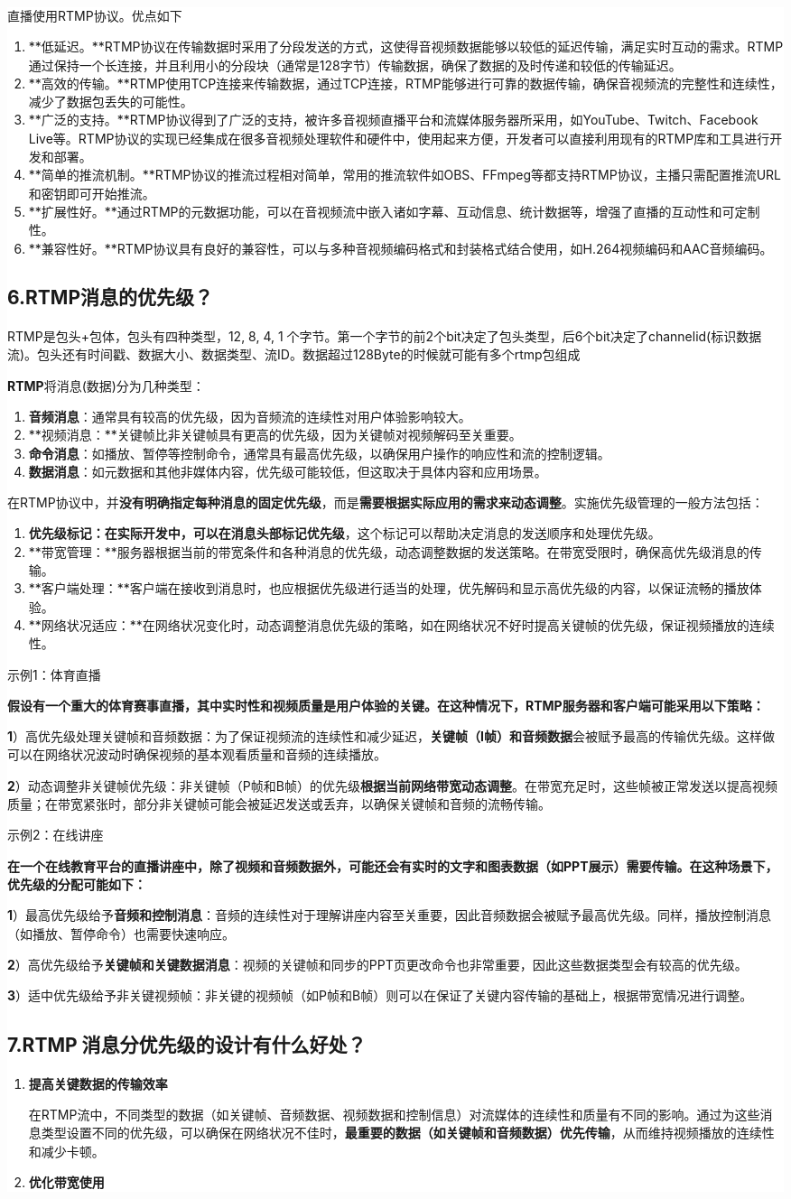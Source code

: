 直播使用RTMP协议。优点如下

1. **低延迟。**RTMP协议在传输数据时采用了分段发送的方式，这使得音视频数据能够以较低的延迟传输，满足实时互动的需求。RTMP通过保持一个长连接，并且利用小的分段块（通常是128字节）传输数据，确保了数据的及时传递和较低的传输延迟。
2. **高效的传输。**RTMP使用TCP连接来传输数据，通过TCP连接，RTMP能够进行可靠的数据传输，确保音视频流的完整性和连续性，减少了数据包丢失的可能性。
3. **广泛的支持。**RTMP协议得到了广泛的支持，被许多音视频直播平台和流媒体服务器所采用，如YouTube、Twitch、Facebook Live等。RTMP协议的实现已经集成在很多音视频处理软件和硬件中，使用起来方便，开发者可以直接利用现有的RTMP库和工具进行开发和部署。
4. **简单的推流机制。**RTMP协议的推流过程相对简单，常用的推流软件如OBS、FFmpeg等都支持RTMP协议，主播只需配置推流URL和密钥即可开始推流。
5. **扩展性好。**通过RTMP的元数据功能，可以在音视频流中嵌入诸如字幕、互动信息、统计数据等，增强了直播的互动性和可定制性。
6. **兼容性好。**RTMP协议具有良好的兼容性，可以与多种音视频编码格式和封装格式结合使用，如H.264视频编码和AAC音频编码。

## 6.RTMP消息的优先级？

RTMP是包头+包体，包头有四种类型，12, 8, 4, 1 个字节。第一个字节的前2个bit决定了包头类型，后6个bit决定了channelid(标识数据流)。包头还有时间戳、数据大小、数据类型、流ID。数据超过128Byte的时候就可能有多个rtmp包组成

**RTMP**将消息(数据)分为几种类型：

1. **音频消息**：通常具有较高的优先级，因为音频流的连续性对用户体验影响较大。
2. **视频消息：**关键帧比非关键帧具有更高的优先级，因为关键帧对视频解码至关重要。
3. **命令消息**：如播放、暂停等控制命令，通常具有最高优先级，以确保用户操作的响应性和流的控制逻辑。
4. **数据消息**：如元数据和其他非媒体内容，优先级可能较低，但这取决于具体内容和应用场景。

在RTMP协议中，并**没有明确指定每种消息的固定优先级**，而是**需要根据实际应用的需求来动态调整**。实施优先级管理的一般方法包括：

1. **优先级标记：**在实际开发中，可以在**消息头部标记优先级**，这个标记可以帮助决定消息的发送顺序和处理优先级。
2. **带宽管理：**服务器根据当前的带宽条件和各种消息的优先级，动态调整数据的发送策略。在带宽受限时，确保高优先级消息的传输。
3. **客户端处理：**客户端在接收到消息时，也应根据优先级进行适当的处理，优先解码和显示高优先级的内容，以保证流畅的播放体验。
4. **网络状况适应：**在网络状况变化时，动态调整消息优先级的策略，如在网络状况不好时提高关键帧的优先级，保证视频播放的连续性。

示例1：体育直播

**假设有一个重大的体育赛事直播，其中实时性和视频质量是用户体验的关键。在这种情况下，RTMP服务器和客户端可能采用以下策略：**

**1**）高优先级处理关键帧和音频数据：为了保证视频流的连续性和减少延迟，**关键帧（I帧）和音频数据**会被赋予最高的传输优先级。这样做可以在网络状况波动时确保视频的基本观看质量和音频的连续播放。

**2**）动态调整非关键帧优先级：非关键帧（P帧和B帧）的优先级**根据当前网络带宽动态调整**。在带宽充足时，这些帧被正常发送以提高视频质量；在带宽紧张时，部分非关键帧可能会被延迟发送或丢弃，以确保关键帧和音频的流畅传输。

示例2：在线讲座

**在一个在线教育平台的直播讲座中，除了视频和音频数据外，可能还会有实时的文字和图表数据（如PPT展示）需要传输。在这种场景下，优先级的分配可能如下：**

**1**）最高优先级给予**音频和控制消息**：音频的连续性对于理解讲座内容至关重要，因此音频数据会被赋予最高优先级。同样，播放控制消息（如播放、暂停命令）也需要快速响应。

**2**）高优先级给予**关键帧和关键数据消息**：视频的关键帧和同步的PPT页更改命令也非常重要，因此这些数据类型会有较高的优先级。

**3**）适中优先级给予非关键视频帧：非关键的视频帧（如P帧和B帧）则可以在保证了关键内容传输的基础上，根据带宽情况进行调整。

## 7.RTMP 消息分优先级的设计有什么好处？

1. **提高关键数据的传输效率**

   在RTMP流中，不同类型的数据（如关键帧、音频数据、视频数据和控制信息）对流媒体的连续性和质量有不同的影响。通过为这些消息类型设置不同的优先级，可以确保在网络状况不佳时，**最重要的数据（如关键帧和音频数据）优先传输**，从而维持视频播放的连续性和减少卡顿。

2. **优化带宽使用**
